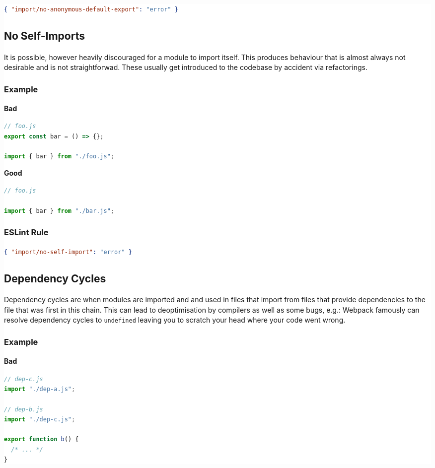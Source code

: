 ```json
{ "import/no-anonymous-default-export": "error" }
```

## No Self-Imports

It is possible, however heavily discouraged for a module to import itself. This produces behaviour that is almost always not desirable and is not straightforwad. These usually get introduced to the codebase by accident via refactorings.

### Example

**Bad**

```javascript
// foo.js
export const bar = () => {};

import { bar } from "./foo.js";
```

**Good**

```javascript
// foo.js

import { bar } from "./bar.js";
```

### ESLint Rule

```json
{ "import/no-self-import": "error" }
```

## Dependency Cycles

Dependency cycles are when modules are imported and and used in files that import from files that provide dependencies to the file that was first in this chain. This can lead to deoptimisation by compilers as well as some bugs, e.g.: Webpack famously can resolve dependency cycles to `undefined` leaving you to scratch your head where your code went wrong.

### Example

**Bad**

```javascript
// dep-c.js
import "./dep-a.js";

// dep-b.js
import "./dep-c.js";

export function b() {
  /* ... */
}
```
